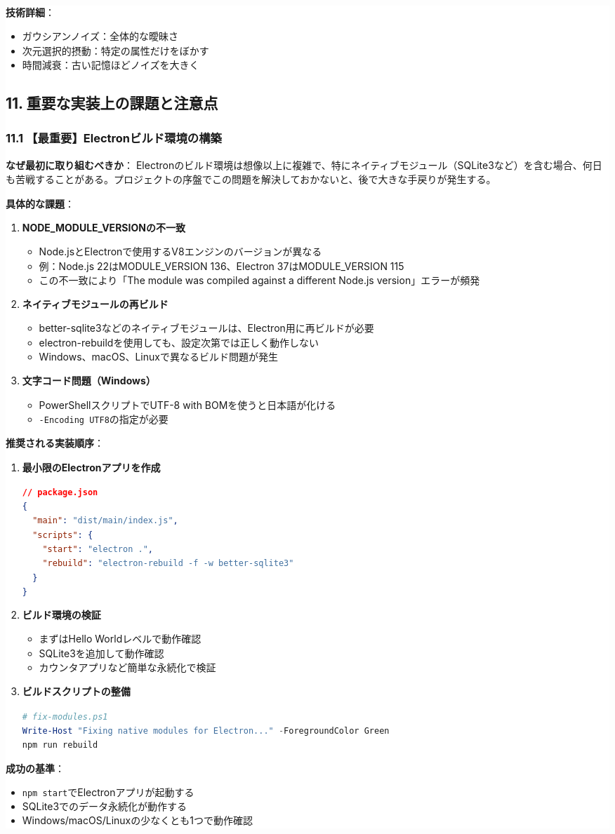**技術詳細**：
- ガウシアンノイズ：全体的な曖昧さ
- 次元選択的摂動：特定の属性だけをぼかす
- 時間減衰：古い記憶ほどノイズを大きく

## 11. 重要な実装上の課題と注意点

### 11.1 【最重要】Electronビルド環境の構築

**なぜ最初に取り組むべきか**：
Electronのビルド環境は想像以上に複雑で、特にネイティブモジュール（SQLite3など）を含む場合、何日も苦戦することがある。プロジェクトの序盤でこの問題を解決しておかないと、後で大きな手戻りが発生する。

**具体的な課題**：
1. **NODE_MODULE_VERSIONの不一致**
   - Node.jsとElectronで使用するV8エンジンのバージョンが異なる
   - 例：Node.js 22はMODULE_VERSION 136、Electron 37はMODULE_VERSION 115
   - この不一致により「The module was compiled against a different Node.js version」エラーが頻発

2. **ネイティブモジュールの再ビルド**
   - better-sqlite3などのネイティブモジュールは、Electron用に再ビルドが必要
   - electron-rebuildを使用しても、設定次第では正しく動作しない
   - Windows、macOS、Linuxで異なるビルド問題が発生

3. **文字コード問題（Windows）**
   - PowerShellスクリプトでUTF-8 with BOMを使うと日本語が化ける
   - `-Encoding UTF8`の指定が必要

**推奨される実装順序**：
1. **最小限のElectronアプリを作成**
   ```json
   // package.json
   {
     "main": "dist/main/index.js",
     "scripts": {
       "start": "electron .",
       "rebuild": "electron-rebuild -f -w better-sqlite3"
     }
   }
   ```

2. **ビルド環境の検証**
   - まずはHello Worldレベルで動作確認
   - SQLite3を追加して動作確認
   - カウンタアプリなど簡単な永続化で検証

3. **ビルドスクリプトの整備**
   ```powershell
   # fix-modules.ps1
   Write-Host "Fixing native modules for Electron..." -ForegroundColor Green
   npm run rebuild
   ```

**成功の基準**：
- `npm start`でElectronアプリが起動する
- SQLite3でのデータ永続化が動作する
- Windows/macOS/Linuxの少なくとも1つで動作確認
